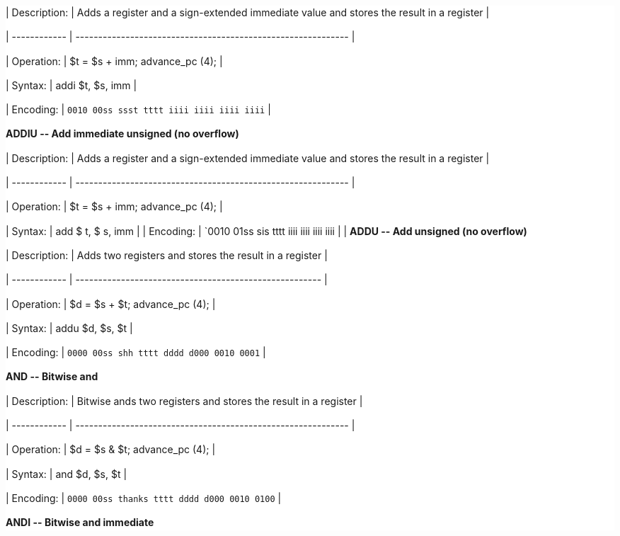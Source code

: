 | Description: | Adds a register and a sign-extended immediate value and stores the result in a register |

| ------------ | ------------------------------------------------------------ |

| Operation:   | $t = $s + imm; advance_pc (4);                               |

| Syntax:      | addi $t, $s, imm                                             |

| Encoding:    | `0010 00ss ssst tttt iiii iiii iiii iiii`                    |



**ADDIU -- Add immediate unsigned (no overflow)**



| Description: | Adds a register and a sign-extended immediate value and stores the result in a register |

| ------------ | ------------------------------------------------------------ |

| Operation:   | $t = $s + imm; advance_pc (4);                               |

| Syntax: | add $ t, $ s, imm |
| Encoding: | `0010 01ss sis tttt iiii iiii iiii iiii | |
**ADDU -- Add unsigned (no overflow)**



| Description: | Adds two registers and stores the result in a register |

| ------------ | ------------------------------------------------------ |

| Operation:   | $d = $s + $t; advance_pc (4);                          |

| Syntax:      | addu $d, $s, $t                                        |

| Encoding: | `0000 00ss shh tttt dddd d000 0010 0001` |


**AND -- Bitwise and**



| Description: | Bitwise ands two registers and stores the result in a register |

| ------------ | ------------------------------------------------------------ |

| Operation:   | $d = $s & $t; advance_pc (4);                                |

| Syntax:      | and $d, $s, $t                                               |

| Encoding: | `0000 00ss thanks tttt dddd d000 0010 0100` |


**ANDI -- Bitwise and immediate**


